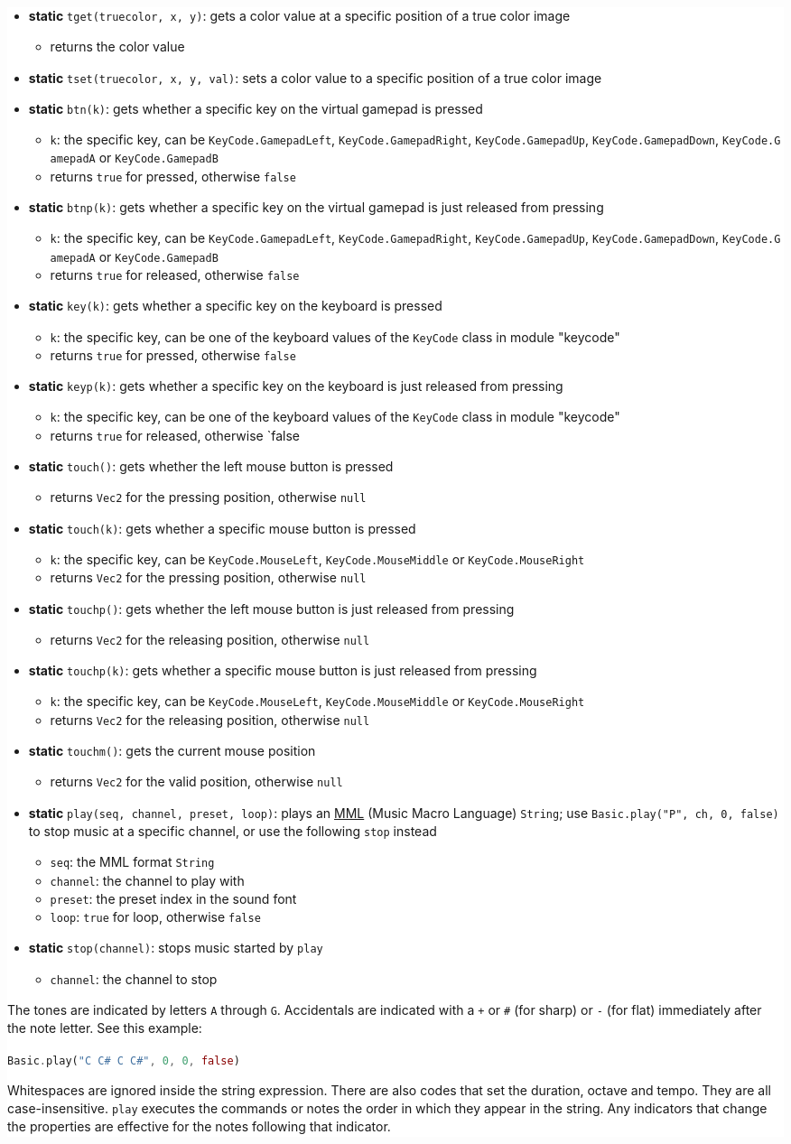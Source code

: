 * **static** `tget(truecolor, x, y)`: gets a color value at a specific position of a true color image
	* returns the color value
* **static** `tset(truecolor, x, y, val)`: sets a color value to a specific position of a true color image

* **static** `btn(k)`: gets whether a specific key on the virtual gamepad is pressed
	* `k`: the specific key, can be `KeyCode.GamepadLeft`, `KeyCode.GamepadRight`, `KeyCode.GamepadUp`, `KeyCode.GamepadDown`, `KeyCode.GamepadA` or `KeyCode.GamepadB`
	* returns `true` for pressed, otherwise `false`
* **static** `btnp(k)`: gets whether a specific key on the virtual gamepad is just released from pressing
	* `k`: the specific key, can be `KeyCode.GamepadLeft`, `KeyCode.GamepadRight`, `KeyCode.GamepadUp`, `KeyCode.GamepadDown`, `KeyCode.GamepadA` or `KeyCode.GamepadB`
	* returns `true` for released, otherwise `false`
* **static** `key(k)`: gets whether a specific key on the keyboard is pressed
	* `k`: the specific key, can be one of the keyboard values of the `KeyCode` class in module "keycode"
	* returns `true` for pressed, otherwise `false`
* **static** `keyp(k)`: gets whether a specific key on the keyboard is just released from pressing
	* `k`: the specific key, can be one of the keyboard values of the `KeyCode` class in module "keycode"
	* returns `true` for released, otherwise `false
* **static** `touch()`: gets whether the left mouse button is pressed
	* returns `Vec2` for the pressing position, otherwise `null`
* **static** `touch(k)`: gets whether a specific mouse button is pressed
	* `k`: the specific key, can be `KeyCode.MouseLeft`, `KeyCode.MouseMiddle` or `KeyCode.MouseRight`
	* returns `Vec2` for the pressing position, otherwise `null`
* **static** `touchp()`: gets whether the left mouse button is just released from pressing
	* returns `Vec2` for the releasing position, otherwise `null`
* **static** `touchp(k)`: gets whether a specific mouse button is just released from pressing
	* `k`: the specific key, can be `KeyCode.MouseLeft`, `KeyCode.MouseMiddle` or `KeyCode.MouseRight`
	* returns `Vec2` for the releasing position, otherwise `null`
* **static** `touchm()`: gets the current mouse position
	* returns `Vec2` for the valid position, otherwise `null`

* **static** `play(seq, channel, preset, loop)`: plays an [MML](https://en.wikipedia.org/wiki/Music_Macro_Language) (Music Macro Language) `String`; use `Basic.play("P", ch, 0, false)` to stop music at a specific channel, or use the following `stop` instead
	* `seq`: the MML format `String`
	* `channel`: the channel to play with
	* `preset`: the preset index in the sound font
	* `loop`: `true` for loop, otherwise `false`
* **static** `stop(channel)`: stops music started by `play`
	* `channel`: the channel to stop

The tones are indicated by letters `A` through `G`. Accidentals are indicated with a `+` or `#` (for sharp) or `-` (for flat) immediately after the note letter. See this example:

```dart
Basic.play("C C# C C#", 0, 0, false)
```

Whitespaces are ignored inside the string expression. There are also codes that set the duration, octave and tempo. They are all case-insensitive. `play` executes the commands or notes the order in which they appear in the string. Any indicators that change the properties are effective for the notes following that indicator.

